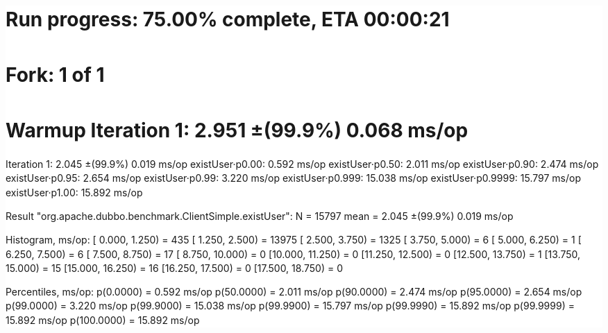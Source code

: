 # Run progress: 75.00% complete, ETA 00:00:21
# Fork: 1 of 1
# Warmup Iteration   1: 2.951 ±(99.9%) 0.068 ms/op
Iteration   1: 2.045 ±(99.9%) 0.019 ms/op
                 existUser·p0.00:   0.592 ms/op
                 existUser·p0.50:   2.011 ms/op
                 existUser·p0.90:   2.474 ms/op
                 existUser·p0.95:   2.654 ms/op
                 existUser·p0.99:   3.220 ms/op
                 existUser·p0.999:  15.038 ms/op
                 existUser·p0.9999: 15.797 ms/op
                 existUser·p1.00:   15.892 ms/op



Result "org.apache.dubbo.benchmark.ClientSimple.existUser":
  N = 15797
  mean =      2.045 ±(99.9%) 0.019 ms/op

  Histogram, ms/op:
    [ 0.000,  1.250) = 435 
    [ 1.250,  2.500) = 13975 
    [ 2.500,  3.750) = 1325 
    [ 3.750,  5.000) = 6 
    [ 5.000,  6.250) = 1 
    [ 6.250,  7.500) = 6 
    [ 7.500,  8.750) = 17 
    [ 8.750, 10.000) = 0 
    [10.000, 11.250) = 0 
    [11.250, 12.500) = 0 
    [12.500, 13.750) = 1 
    [13.750, 15.000) = 15 
    [15.000, 16.250) = 16 
    [16.250, 17.500) = 0 
    [17.500, 18.750) = 0 

  Percentiles, ms/op:
      p(0.0000) =      0.592 ms/op
     p(50.0000) =      2.011 ms/op
     p(90.0000) =      2.474 ms/op
     p(95.0000) =      2.654 ms/op
     p(99.0000) =      3.220 ms/op
     p(99.9000) =     15.038 ms/op
     p(99.9900) =     15.797 ms/op
     p(99.9990) =     15.892 ms/op
     p(99.9999) =     15.892 ms/op
    p(100.0000) =     15.892 ms/op


